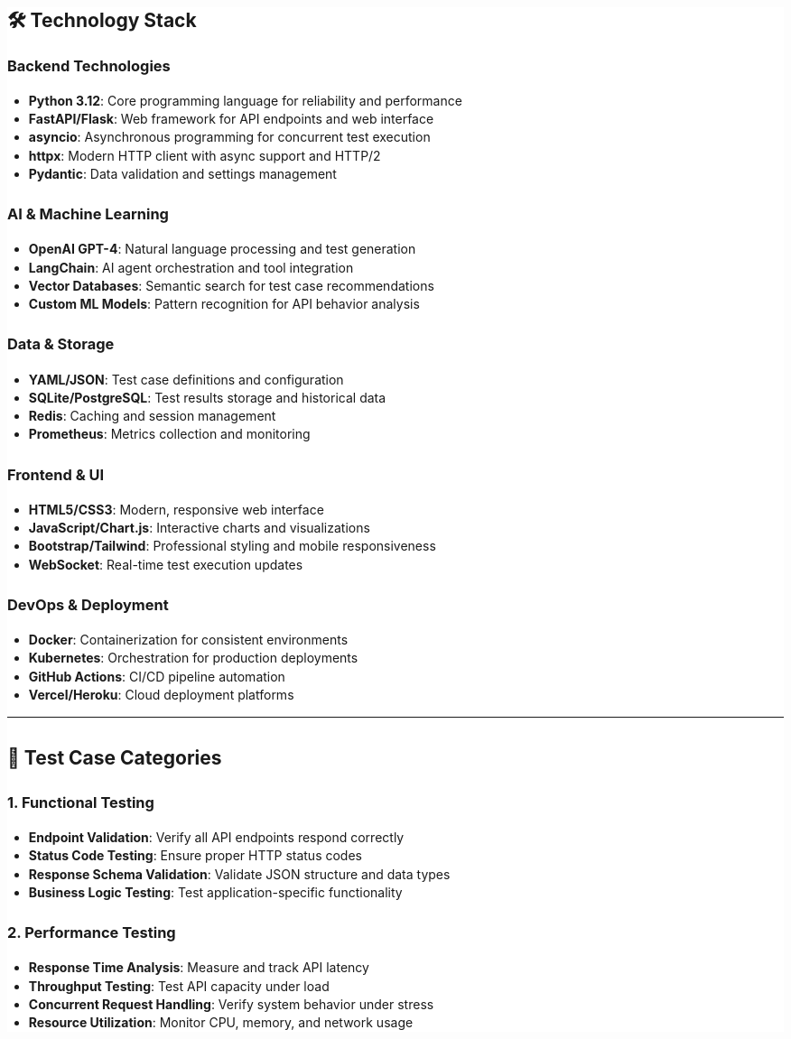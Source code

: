 
## 🛠️ **Technology Stack**

### **Backend Technologies**
- **Python 3.12**: Core programming language for reliability and performance
- **FastAPI/Flask**: Web framework for API endpoints and web interface
- **asyncio**: Asynchronous programming for concurrent test execution
- **httpx**: Modern HTTP client with async support and HTTP/2
- **Pydantic**: Data validation and settings management

### **AI & Machine Learning**
- **OpenAI GPT-4**: Natural language processing and test generation
- **LangChain**: AI agent orchestration and tool integration
- **Vector Databases**: Semantic search for test case recommendations
- **Custom ML Models**: Pattern recognition for API behavior analysis

### **Data & Storage**
- **YAML/JSON**: Test case definitions and configuration
- **SQLite/PostgreSQL**: Test results storage and historical data
- **Redis**: Caching and session management
- **Prometheus**: Metrics collection and monitoring

### **Frontend & UI**
- **HTML5/CSS3**: Modern, responsive web interface
- **JavaScript/Chart.js**: Interactive charts and visualizations
- **Bootstrap/Tailwind**: Professional styling and mobile responsiveness
- **WebSocket**: Real-time test execution updates

### **DevOps & Deployment**
- **Docker**: Containerization for consistent environments
- **Kubernetes**: Orchestration for production deployments
- **GitHub Actions**: CI/CD pipeline automation
- **Vercel/Heroku**: Cloud deployment platforms

---

## 🧪 **Test Case Categories**

### **1. Functional Testing**
- **Endpoint Validation**: Verify all API endpoints respond correctly
- **Status Code Testing**: Ensure proper HTTP status codes
- **Response Schema Validation**: Validate JSON structure and data types
- **Business Logic Testing**: Test application-specific functionality

### **2. Performance Testing**
- **Response Time Analysis**: Measure and track API latency
- **Throughput Testing**: Test API capacity under load
- **Concurrent Request Handling**: Verify system behavior under stress
- **Resource Utilization**: Monitor CPU, memory, and network usage
